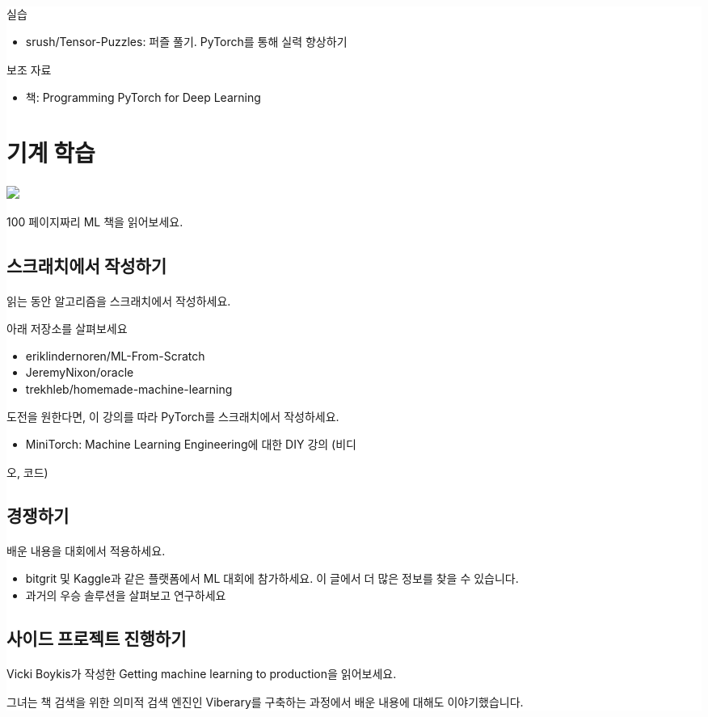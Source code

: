 실습

- srush/Tensor-Puzzles: 퍼즐 풀기. PyTorch를 통해 실력 향상하기

보조 자료

- 책: Programming PyTorch for Deep Learning

# 기계 학습

<img src="/assets/img/Roadmap-to-Learn-AI-in-2024_3.png" />

100 페이지짜리 ML 책을 읽어보세요.

## 스크래치에서 작성하기

읽는 동안 알고리즘을 스크래치에서 작성하세요.

아래 저장소를 살펴보세요

- eriklindernoren/ML-From-Scratch
- JeremyNixon/oracle
- trekhleb/homemade-machine-learning

도전을 원한다면, 이 강의를 따라 PyTorch를 스크래치에서 작성하세요.

- MiniTorch: Machine Learning Engineering에 대한 DIY 강의 (비디

오, 코드)



<ins class="adsbygoogle"
     style="display:block"
     data-ad-client="ca-pub-4877378276818686"
     data-ad-slot="1898504329"
     data-ad-format="auto"
     data-full-width-responsive="true"></ins>

<script>
     (adsbygoogle = window.adsbygoogle || []).push({});
</script>

## 경쟁하기

배운 내용을 대회에서 적용하세요.

- bitgrit 및 Kaggle과 같은 플랫폼에서 ML 대회에 참가하세요. 이 글에서 더 많은 정보를 찾을 수 있습니다.
- 과거의 우승 솔루션을 살펴보고 연구하세요

## 사이드 프로젝트 진행하기

Vicki Boykis가 작성한 Getting machine learning to production을 읽어보세요.

그녀는 책 검색을 위한 의미적 검색 엔진인 Viberary를 구축하는 과정에서 배운 내용에 대해도 이야기했습니다.
